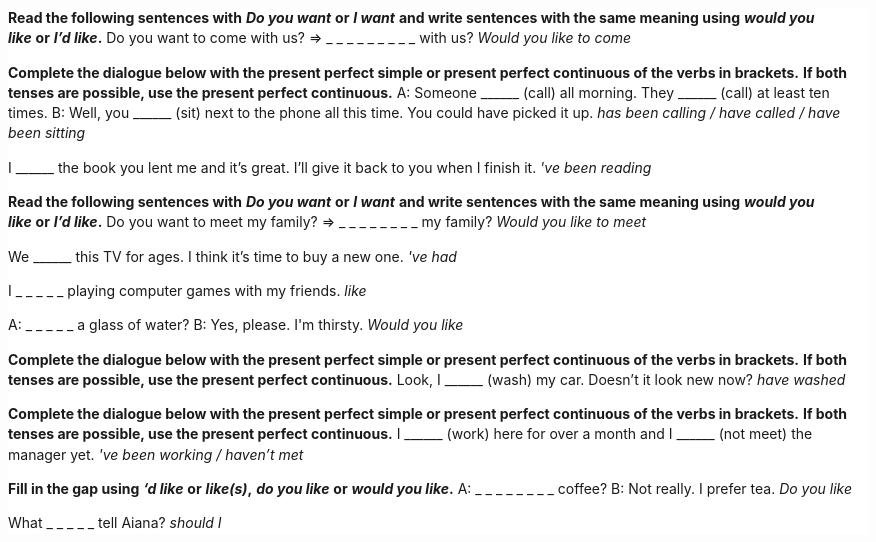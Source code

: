 
**Read the following sentences with** _**Do you want**_ **or** _**I want**_ **and write sentences with the same meaning using** _**would you like**_ **or** _**I’d like**_**.**
Do you want to come with us? ⇒ _ _ _ _ _ _ _ _ _ with us?
	*Would you like to come*


**Complete the dialogue below with the present perfect simple or present perfect continuous of the verbs in brackets.**
**If both tenses are possible, use the present perfect continuous.**
A: Someone ______ (call) all morning. They ______ (call) at least ten times.
B: Well, you ______ (sit) next to the phone all this time. You could have picked it up.
	*has been calling / have called / have been sitting*


I ______ the book you lent me and it’s great. I’ll give it back to you when I finish it.
	*'ve been reading*


**Read the following sentences with** _**Do you want**_ **or** _**I want**_ **and write sentences with the same meaning using** _**would you like**_ **or** _**I’d like**_**.**
Do you want to meet my family? ⇒ _ _ _ _ _ _ _ _ my family?
	*Would you like to meet*


We ______ this TV for ages. I think it’s time to buy a new one.
	*'ve had*


I _ _ _ _ _ playing computer games with my friends.
	*like*


A: _ _ _ _ _ a glass of water?
B: Yes, please. I'm thirsty.
	*Would you like*


**Complete the dialogue below with the present perfect simple or present perfect continuous of the verbs in brackets.**
**If both tenses are possible, use the present perfect continuous.**
Look, I ______ (wash) my car. Doesn’t it look new now?
	*have washed*


**Complete the dialogue below with the present perfect simple or present perfect continuous of the verbs in brackets.**
**If both tenses are possible, use the present perfect continuous.**
I ______ (work) here for over a month and I ______ (not meet) the manager yet.
	*'ve been working / haven’t met*


**Fill in the gap using** _**‘d like**_ **or** _**like(s)**_**,** _**do you like**_ **or** _**would you like**_**.**
A: _ _ _ _ _ _ _ _ coffee? B: Not really. I prefer tea.
	*Do you like*


What _ _ _ _ _ tell Aiana?
	*should I*
